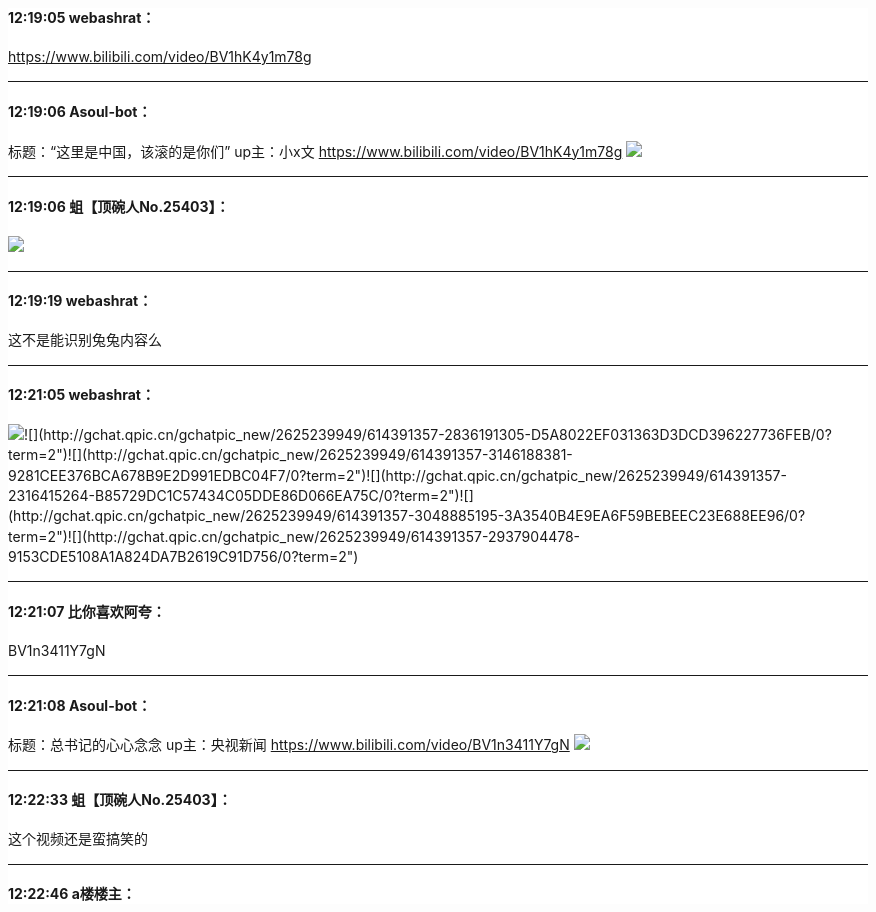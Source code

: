 #### 12:19:05  webashrat：

https://www.bilibili.com/video/BV1hK4y1m78g

*****

#### 12:19:06  Asoul-bot：

标题：“这里是中国，该滚的是你们”
up主：小x文
https://www.bilibili.com/video/BV1hK4y1m78g
![](http://gchat.qpic.cn/gchatpic_new/3408592334/614391357-2839990142-22AAB393905981B46A709CDF1F5A5D49/0?term=2")

*****

#### 12:19:06  蛆【顶碗人No.25403】：

![](http://gchat.qpic.cn/gchatpic_new/794594593/614391357-2292773071-81C0EC0BB1A584932A75211EABB5571D/0?term=2")

*****

#### 12:19:19  webashrat：

这不是能识别兔兔内容么

*****

#### 12:21:05  webashrat：

![](http://gchat.qpic.cn/gchatpic_new/2625239949/614391357-2923261010-DB75AF50305B17789AF729340A250F1D/0?term=2")![](http://gchat.qpic.cn/gchatpic_new/2625239949/614391357-2836191305-D5A8022EF031363D3DCD396227736FEB/0?term=2")![](http://gchat.qpic.cn/gchatpic_new/2625239949/614391357-3146188381-9281CEE376BCA678B9E2D991EDBC04F7/0?term=2")![](http://gchat.qpic.cn/gchatpic_new/2625239949/614391357-2316415264-B85729DC1C57434C05DDE86D066EA75C/0?term=2")![](http://gchat.qpic.cn/gchatpic_new/2625239949/614391357-3048885195-3A3540B4E9EA6F59BEBEEC23E688EE96/0?term=2")![](http://gchat.qpic.cn/gchatpic_new/2625239949/614391357-2937904478-9153CDE5108A1A824DA7B2619C91D756/0?term=2")

*****

#### 12:21:07  比你喜欢阿夸：

BV1n3411Y7gN

*****

#### 12:21:08  Asoul-bot：

标题：总书记的心心念念
up主：央视新闻
https://www.bilibili.com/video/BV1n3411Y7gN
![](http://gchat.qpic.cn/gchatpic_new/3408592334/614391357-2764162746-FB3B6476A4FBDDAB45C2ED78278107C2/0?term=2")

*****

#### 12:22:33  蛆【顶碗人No.25403】：

这个视频还是蛮搞笑的

*****

#### 12:22:46  a楼楼主：
